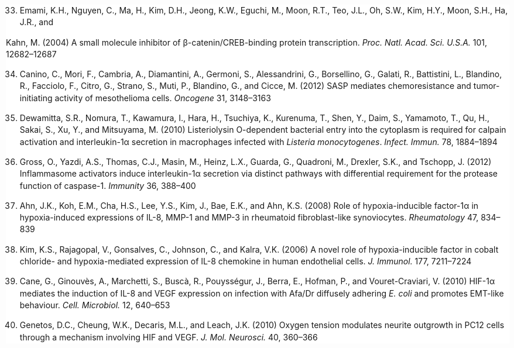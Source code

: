 33. Emami, K.H., Nguyen, C., Ma, H., Kim, D.H., Jeong, K.W., Eguchi, M., Moon, R.T., Teo, J.L., Oh, S.W., Kim, H.Y., Moon, S.H., Ha, J.R., and

Kahn, M. (2004) A small molecule inhibitor of β-catenin/CREB-binding protein transcription. *Proc. Natl. Acad. Sci. U.S.A.* 101, 12682–12687

34. Canino, C., Mori, F., Cambria, A., Diamantini, A., Germoni, S., Alessandrini, G., Borsellino, G., Galati, R., Battistini, L., Blandino, R., Facciolo, F., Citro, G., Strano, S., Muti, P., Blandino, G., and Cicce, M. (2012) SASP mediates chemoresistance and tumor-initiating activity of mesothelioma cells. *Oncogene* 31, 3148–3163

35. Dewamitta, S.R., Nomura, T., Kawamura, I., Hara, H., Tsuchiya, K., Kurenuma, T., Shen, Y., Daim, S., Yamamoto, T., Qu, H., Sakai, S., Xu, Y., and Mitsuyama, M. (2010) Listeriolysin O-dependent bacterial entry into the cytoplasm is required for calpain activation and interleukin-1α secretion in macrophages infected with *Listeria monocytogenes*. *Infect. Immun.* 78, 1884–1894

36. Gross, O., Yazdi, A.S., Thomas, C.J., Masin, M., Heinz, L.X., Guarda, G., Quadroni, M., Drexler, S.K., and Tschopp, J. (2012) Inflammasome activators induce interleukin-1α secretion via distinct pathways with differential requirement for the protease function of caspase-1. *Immunity* 36, 388–400

37. Ahn, J.K., Koh, E.M., Cha, H.S., Lee, Y.S., Kim, J., Bae, E.K., and Ahn, K.S. (2008) Role of hypoxia-inducible factor-1α in hypoxia-induced expressions of IL-8, MMP-1 and MMP-3 in rheumatoid fibroblast-like synoviocytes. *Rheumatology* 47, 834–839

38. Kim, K.S., Rajagopal, V., Gonsalves, C., Johnson, C., and Kalra, V.K. (2006) A novel role of hypoxia-inducible factor in cobalt chloride- and hypoxia-mediated expression of IL-8 chemokine in human endothelial cells. *J. Immunol.* 177, 7211–7224

39. Cane, G., Ginouvès, A., Marchetti, S., Buscà, R., Pouysségur, J., Berra, E., Hofman, P., and Vouret-Craviari, V. (2010) HIF-1α mediates the induction of IL-8 and VEGF expression on infection with Afa/Dr diffusely adhering *E. coli* and promotes EMT-like behaviour. *Cell. Microbiol.* 12, 640–653

40. Genetos, D.C., Cheung, W.K., Decaris, M.L., and Leach, J.K. (2010) Oxygen tension modulates neurite outgrowth in PC12 cells through a mechanism involving HIF and VEGF. *J. Mol. Neurosci.* 40, 360–366
